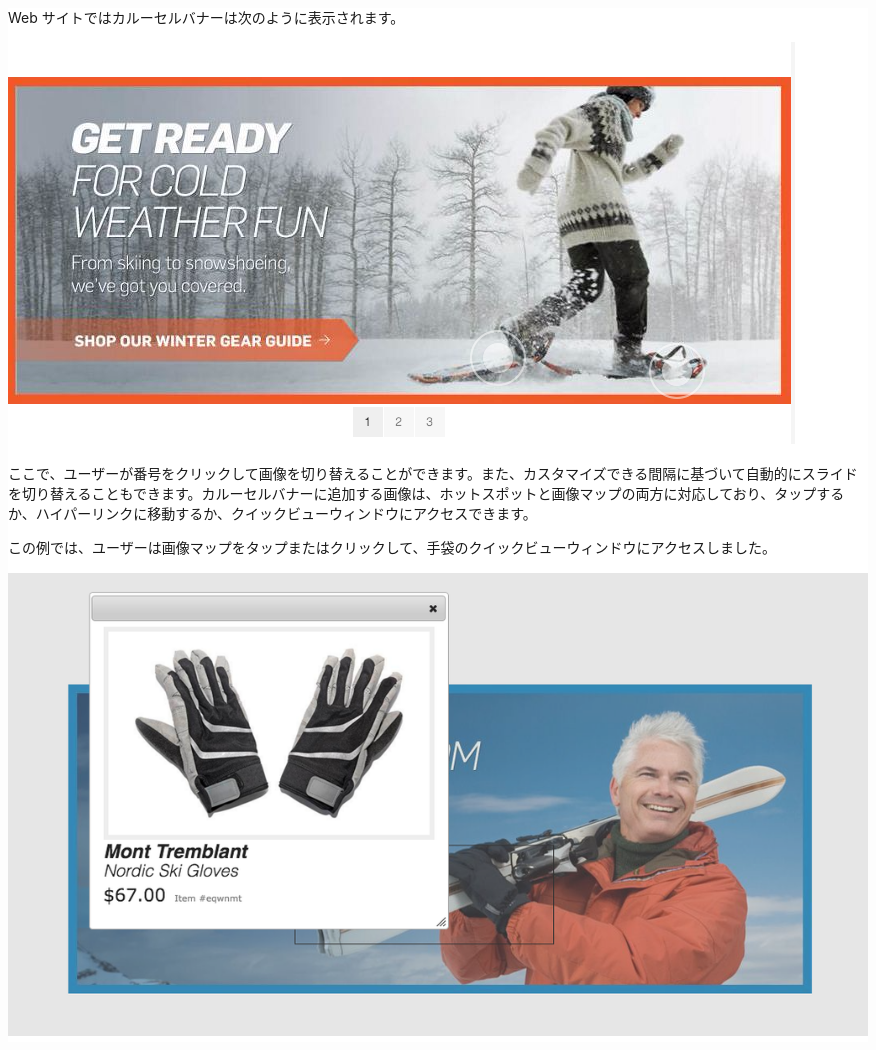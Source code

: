 Web サイトではカルーセルバナーは次のように表示されます。

![chlimage_1-439](assets/chlimage_1-439.png)

ここで、ユーザーが番号をクリックして画像を切り替えることができます。また、カスタマイズできる間隔に基づいて自動的にスライドを切り替えることもできます。カルーセルバナーに追加する画像は、ホットスポットと画像マップの両方に対応しており、タップするか、ハイパーリンクに移動するか、クイックビューウィンドウにアクセスできます。

この例では、ユーザーは画像マップをタップまたはクリックして、手袋のクイックビューウィンドウにアクセスしました。

![chlimage_1-440](assets/chlimage_1-440.png)
